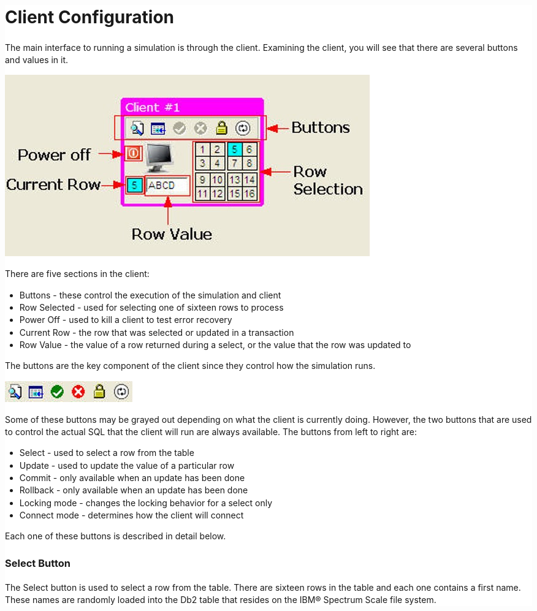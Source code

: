 # Client Configuration

The main interface to running a simulation is through the client. Examining the client, you will see that there are several buttons and values in it. 

![alt text](ps-images/sim-client-details.png) 

There are five sections in the client: 

* Buttons - these control the execution of the simulation and client
* Row Selected - used for selecting one of sixteen rows to process 
* Power Off - used to kill a client to test error recovery 
* Current Row - the row that was selected or updated in a transaction 
* Row Value - the value of a row returned during a select, or the value that the row was updated to 

The buttons are the key component of the client since they control how the simulation runs. 

![alt text](ps-images/sim-client-buttons.png) 

Some of these buttons may be grayed out depending on what the client is currently doing. However, the two buttons that are used to control the actual SQL that the client will run are always available. The buttons from left to right are: 

* Select - used to select a row from the table 
* Update - used to update the value of a particular row 
* Commit - only available when an update has been done 
* Rollback - only available when an update has been done 
* Locking mode - changes the locking behavior for a select only 
* Connect mode - determines how the client will connect 

Each one of these buttons is described in detail below. 

### Select Button
The Select button is used to select a row from the table. There are sixteen rows in the table and each one contains a first name. These names are randomly loaded into the Db2 table that resides on the IBM® Spectrum Scale file system. 
